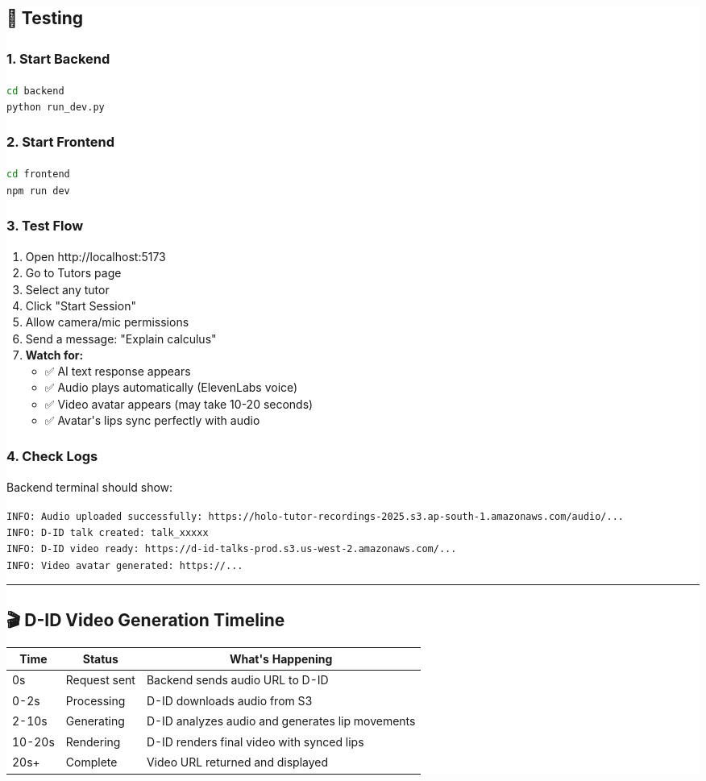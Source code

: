 
## 🧪 Testing

### 1. **Start Backend**
```bash
cd backend
python run_dev.py
```

### 2. **Start Frontend**
```bash
cd frontend
npm run dev
```

### 3. **Test Flow**
1. Open http://localhost:5173
2. Go to Tutors page
3. Select any tutor
4. Click "Start Session"
5. Allow camera/mic permissions
6. Send a message: "Explain calculus"
7. **Watch for:**
   - ✅ AI text response appears
   - ✅ Audio plays automatically (ElevenLabs voice)
   - ✅ Video avatar appears (may take 10-20 seconds)
   - ✅ Avatar's lips sync perfectly with audio

### 4. **Check Logs**
Backend terminal should show:
```
INFO: Audio uploaded successfully: https://holo-tutor-recordings-2025.s3.ap-south-1.amazonaws.com/audio/...
INFO: D-ID talk created: talk_xxxxx
INFO: D-ID video ready: https://d-id-talks-prod.s3.us-west-2.amazonaws.com/...
INFO: Video avatar generated: https://...
```

---

## 🎬 D-ID Video Generation Timeline

| Time | Status | What's Happening |
|------|--------|------------------|
| 0s | Request sent | Backend sends audio URL to D-ID |
| 0-2s | Processing | D-ID downloads audio from S3 |
| 2-10s | Generating | D-ID analyzes audio and generates lip movements |
| 10-20s | Rendering | D-ID renders final video with synced lips |
| 20s+ | Complete | Video URL returned and displayed |
